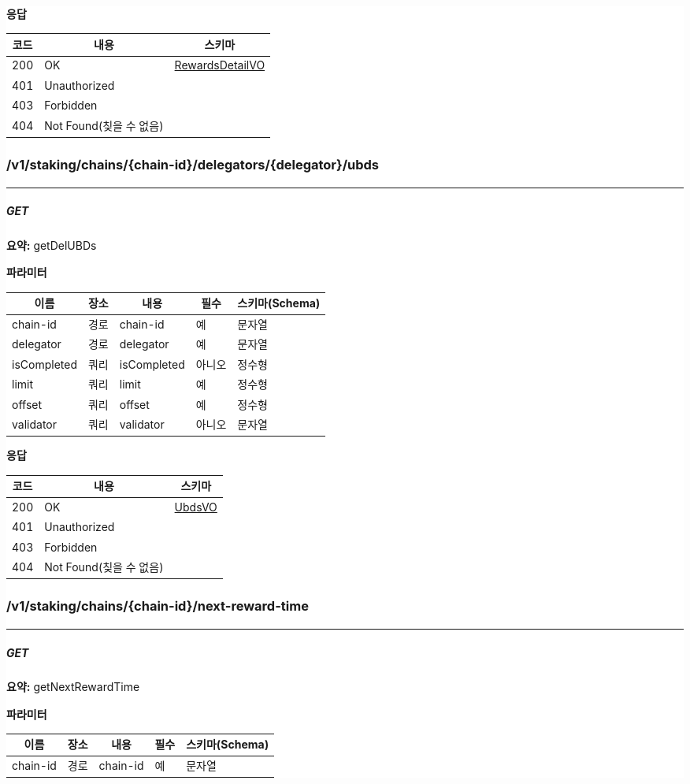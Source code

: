 **응답**

| 코드 | 내용 | 스키마 |
| ---- | ----------- | ------ |
| 200 | OK | [RewardsDetailVO](#rewardsdetailvo) |
| 401 | Unauthorized |  |
| 403 | Forbidden |  |
| 404 | Not Found(칮을 수 없음) |  |

### /v1/staking/chains/{chain-id}/delegators/{delegator}/ubds
---
##### ***GET***
**요약:** getDelUBDs

**파라미터**

| 이름 | 장소 | 내용 | 필수 | 스키마(Schema) |
| ---- | ---------- | ----------- | -------- | ---- |
| chain-id | 경로 | chain-id | 예 | 문자열 |
| delegator | 경로 | delegator | 예 | 문자열 |
| isCompleted | 쿼리 | isCompleted | 아니오 | 정수형 |
| limit | 쿼리 | limit | 예 | 정수형 |
| offset | 쿼리 | offset | 예 | 정수형 |
| validator | 쿼리 | validator | 아니오 | 문자열 |

**응답**

| 코드 | 내용 | 스키마 |
| ---- | ----------- | ------ |
| 200 | OK | [UbdsVO](#ubdsvo) |
| 401 | Unauthorized |  |
| 403 | Forbidden |  |
| 404 | Not Found(칮을 수 없음) |  |

### /v1/staking/chains/{chain-id}/next-reward-time
---
##### ***GET***
**요약:** getNextRewardTime

**파라미터**

| 이름 | 장소 | 내용 | 필수 | 스키마(Schema) |
| ---- | ---------- | ----------- | -------- | ---- |
| chain-id | 경로 | chain-id | 예 | 문자열 |

